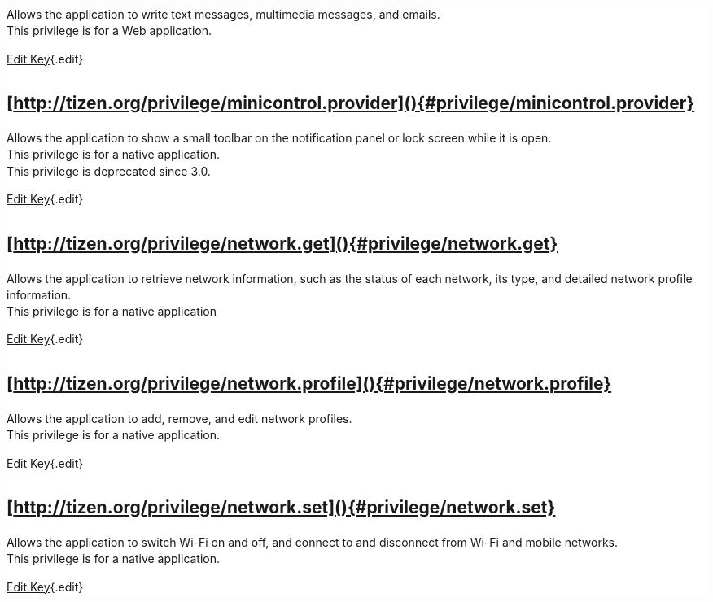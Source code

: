 Allows the application to write text messages, multimedia messages, and emails.\
This privilege is for a Web application.

[Edit Key](https://www.tizen.org/node/8046/edit?destination=privilege "edit"){.edit}

</div>

<div class="views-row views-row-94 views-row-even">

[http://tizen.org/privilege/minicontrol.provider](){#privilege/minicontrol.provider}
------------------------------------------------------------------------------------

Allows the application to show a small toolbar on the notification panel or lock screen while it is open.\
This privilege is for a native application.\
This privilege is deprecated since 3.0.

[Edit Key](https://www.tizen.org/node/20535/edit?destination=privilege "edit"){.edit}

</div>

<div class="views-row views-row-95 views-row-odd">

[http://tizen.org/privilege/network.get](){#privilege/network.get}
------------------------------------------------------------------

Allows the application to retrieve network information, such as the status of each network, its type, and detailed network profile information.\
This privilege is for a native application

[Edit Key](https://www.tizen.org/node/8623/edit?destination=privilege "edit"){.edit}

</div>

<div class="views-row views-row-96 views-row-even">

[http://tizen.org/privilege/network.profile](){#privilege/network.profile}
--------------------------------------------------------------------------

Allows the application to add, remove, and edit network profiles.\
This privilege is for a native application.

[Edit Key](https://www.tizen.org/node/8624/edit?destination=privilege "edit"){.edit}

</div>

<div class="views-row views-row-97 views-row-odd">

[http://tizen.org/privilege/network.set](){#privilege/network.set}
------------------------------------------------------------------

Allows the application to switch Wi-Fi on and off, and connect to and disconnect from Wi-Fi and mobile networks.\
This privilege is for a native application.

[Edit Key](https://www.tizen.org/node/8625/edit?destination=privilege "edit"){.edit}

</div>

<div class="views-row views-row-98 views-row-even">
